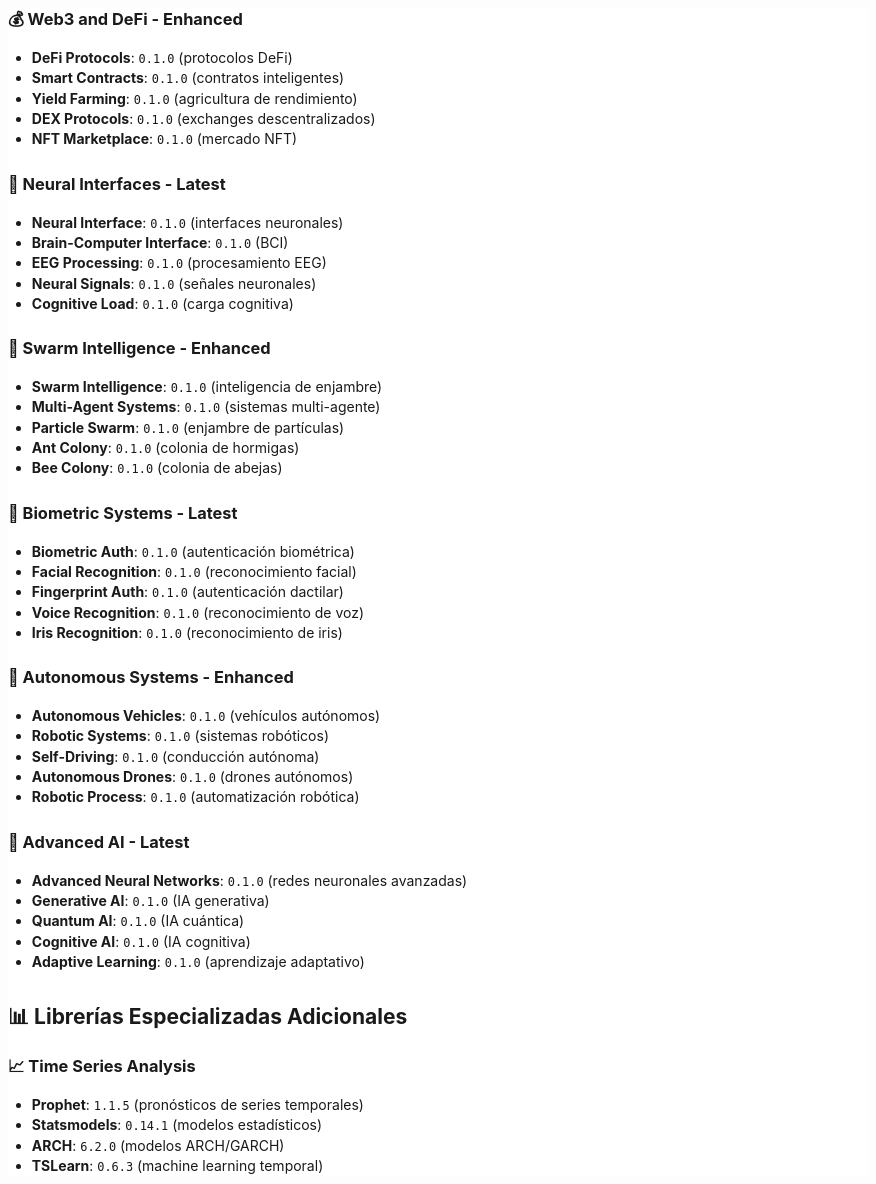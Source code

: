 ### **💰 Web3 and DeFi - Enhanced**
- **DeFi Protocols**: `0.1.0` (protocolos DeFi)
- **Smart Contracts**: `0.1.0` (contratos inteligentes)
- **Yield Farming**: `0.1.0` (agricultura de rendimiento)
- **DEX Protocols**: `0.1.0` (exchanges descentralizados)
- **NFT Marketplace**: `0.1.0` (mercado NFT)

### **🧠 Neural Interfaces - Latest**
- **Neural Interface**: `0.1.0` (interfaces neuronales)
- **Brain-Computer Interface**: `0.1.0` (BCI)
- **EEG Processing**: `0.1.0` (procesamiento EEG)
- **Neural Signals**: `0.1.0` (señales neuronales)
- **Cognitive Load**: `0.1.0` (carga cognitiva)

### **🐝 Swarm Intelligence - Enhanced**
- **Swarm Intelligence**: `0.1.0` (inteligencia de enjambre)
- **Multi-Agent Systems**: `0.1.0` (sistemas multi-agente)
- **Particle Swarm**: `0.1.0` (enjambre de partículas)
- **Ant Colony**: `0.1.0` (colonia de hormigas)
- **Bee Colony**: `0.1.0` (colonia de abejas)

### **🔐 Biometric Systems - Latest**
- **Biometric Auth**: `0.1.0` (autenticación biométrica)
- **Facial Recognition**: `0.1.0` (reconocimiento facial)
- **Fingerprint Auth**: `0.1.0` (autenticación dactilar)
- **Voice Recognition**: `0.1.0` (reconocimiento de voz)
- **Iris Recognition**: `0.1.0` (reconocimiento de iris)

### **🤖 Autonomous Systems - Enhanced**
- **Autonomous Vehicles**: `0.1.0` (vehículos autónomos)
- **Robotic Systems**: `0.1.0` (sistemas robóticos)
- **Self-Driving**: `0.1.0` (conducción autónoma)
- **Autonomous Drones**: `0.1.0` (drones autónomos)
- **Robotic Process**: `0.1.0` (automatización robótica)

### **🧠 Advanced AI - Latest**
- **Advanced Neural Networks**: `0.1.0` (redes neuronales avanzadas)
- **Generative AI**: `0.1.0` (IA generativa)
- **Quantum AI**: `0.1.0` (IA cuántica)
- **Cognitive AI**: `0.1.0` (IA cognitiva)
- **Adaptive Learning**: `0.1.0` (aprendizaje adaptativo)

## 📊 **Librerías Especializadas Adicionales**

### **📈 Time Series Analysis**
- **Prophet**: `1.1.5` (pronósticos de series temporales)
- **Statsmodels**: `0.14.1` (modelos estadísticos)
- **ARCH**: `6.2.0` (modelos ARCH/GARCH)
- **TSLearn**: `0.6.3` (machine learning temporal)
